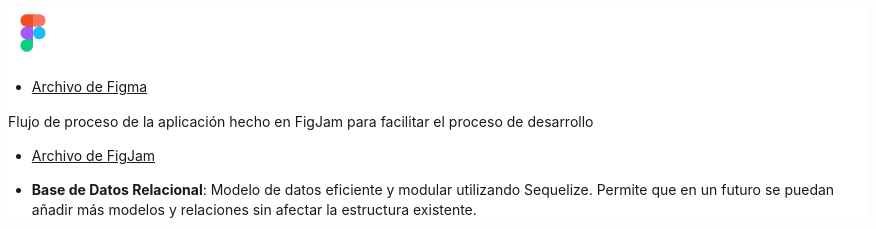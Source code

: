 <img src="/client/public/figma.png" alt="GIT" width="50" />

   - [Archivo de Figma](https://www.figma.com/design/uMD8gF2knntP7RVJ2zbXOu/ODC-Project?node-id=38-2&t=qJjDhTyAu7a0Y6dm-1)

   Flujo de proceso de la aplicación hecho en FigJam para facilitar el proceso de desarrollo

   - [Archivo de FigJam](https://www.figma.com/board/mf9pIQYRdpqPogAEU4heTu/Flowchart-ODC-orange-project?node-id=8-1124&t=1Ly8NL067XHC22B4-1) 




- **Base de Datos Relacional**: Modelo de datos eficiente y modular utilizando Sequelize. Permite que en un futuro se puedan añadir más modelos y relaciones sin afectar la estructura existente. 
